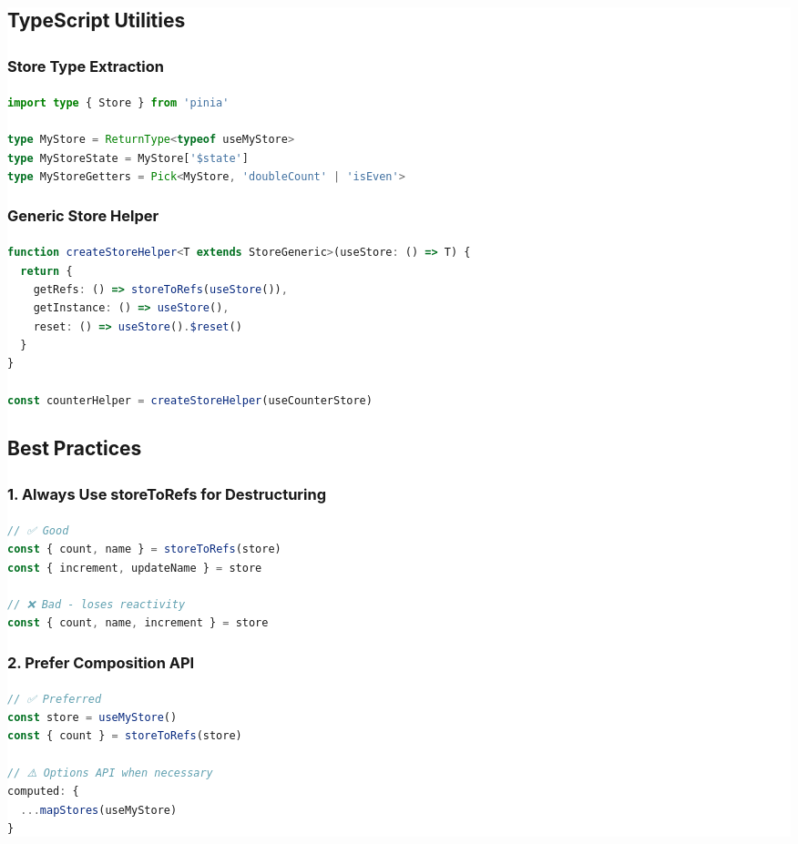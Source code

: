 ## TypeScript Utilities

### Store Type Extraction

```ts
import type { Store } from 'pinia'

type MyStore = ReturnType<typeof useMyStore>
type MyStoreState = MyStore['$state']
type MyStoreGetters = Pick<MyStore, 'doubleCount' | 'isEven'>
```

### Generic Store Helper

```ts
function createStoreHelper<T extends StoreGeneric>(useStore: () => T) {
  return {
    getRefs: () => storeToRefs(useStore()),
    getInstance: () => useStore(),
    reset: () => useStore().$reset()
  }
}

const counterHelper = createStoreHelper(useCounterStore)
```

## Best Practices

### 1. Always Use storeToRefs for Destructuring

```js
// ✅ Good
const { count, name } = storeToRefs(store)
const { increment, updateName } = store

// ❌ Bad - loses reactivity
const { count, name, increment } = store
```

### 2. Prefer Composition API

```js
// ✅ Preferred
const store = useMyStore()
const { count } = storeToRefs(store)

// ⚠️ Options API when necessary
computed: {
  ...mapStores(useMyStore)
}
```
